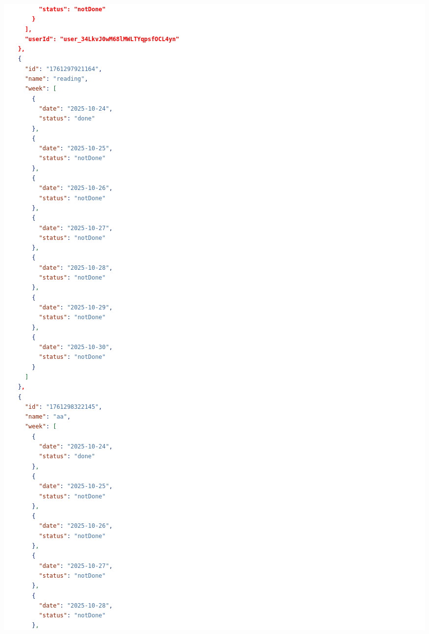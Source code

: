 ````json
          "status": "notDone"
        }
      ],
      "userId": "user_34LkvJ0wM68lMWLTYqpsfOCL4yn"
    },
    {
      "id": "1761297921164",
      "name": "reading",
      "week": [
        {
          "date": "2025-10-24",
          "status": "done"
        },
        {
          "date": "2025-10-25",
          "status": "notDone"
        },
        {
          "date": "2025-10-26",
          "status": "notDone"
        },
        {
          "date": "2025-10-27",
          "status": "notDone"
        },
        {
          "date": "2025-10-28",
          "status": "notDone"
        },
        {
          "date": "2025-10-29",
          "status": "notDone"
        },
        {
          "date": "2025-10-30",
          "status": "notDone"
        }
      ]
    },
    {
      "id": "1761298322145",
      "name": "aa",
      "week": [
        {
          "date": "2025-10-24",
          "status": "done"
        },
        {
          "date": "2025-10-25",
          "status": "notDone"
        },
        {
          "date": "2025-10-26",
          "status": "notDone"
        },
        {
          "date": "2025-10-27",
          "status": "notDone"
        },
        {
          "date": "2025-10-28",
          "status": "notDone"
        },
````